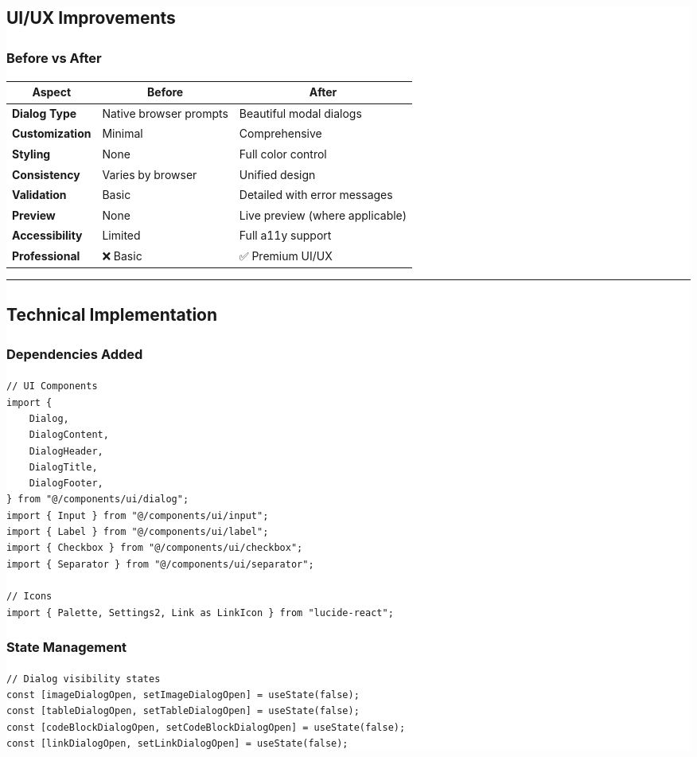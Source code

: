 
## UI/UX Improvements

### Before vs After

| Aspect            | Before                 | After                           |
| ----------------- | ---------------------- | ------------------------------- |
| **Dialog Type**   | Native browser prompts | Beautiful modal dialogs         |
| **Customization** | Minimal                | Comprehensive                   |
| **Styling**       | None                   | Full color control              |
| **Consistency**   | Varies by browser      | Unified design                  |
| **Validation**    | Basic                  | Detailed with error messages    |
| **Preview**       | None                   | Live preview (where applicable) |
| **Accessibility** | Limited                | Full a11y support               |
| **Professional**  | ❌ Basic               | ✅ Premium UI/UX                |

---

## Technical Implementation

### Dependencies Added

```tsx
// UI Components
import {
    Dialog,
    DialogContent,
    DialogHeader,
    DialogTitle,
    DialogFooter,
} from "@/components/ui/dialog";
import { Input } from "@/components/ui/input";
import { Label } from "@/components/ui/label";
import { Checkbox } from "@/components/ui/checkbox";
import { Separator } from "@/components/ui/separator";

// Icons
import { Palette, Settings2, Link as LinkIcon } from "lucide-react";
```

### State Management

```tsx
// Dialog visibility states
const [imageDialogOpen, setImageDialogOpen] = useState(false);
const [tableDialogOpen, setTableDialogOpen] = useState(false);
const [codeBlockDialogOpen, setCodeBlockDialogOpen] = useState(false);
const [linkDialogOpen, setLinkDialogOpen] = useState(false);
```
